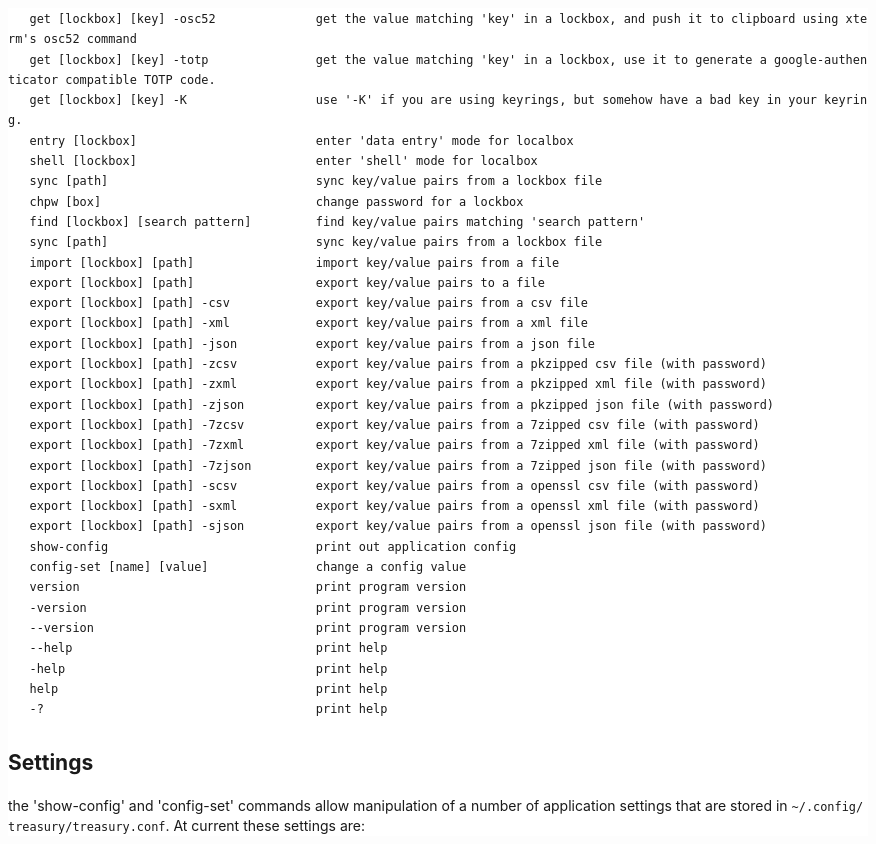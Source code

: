 ```
   get [lockbox] [key] -osc52              get the value matching 'key' in a lockbox, and push it to clipboard using xterm's osc52 command
   get [lockbox] [key] -totp               get the value matching 'key' in a lockbox, use it to generate a google-authenticator compatible TOTP code.
   get [lockbox] [key] -K                  use '-K' if you are using keyrings, but somehow have a bad key in your keyring.
   entry [lockbox]                         enter 'data entry' mode for localbox
   shell [lockbox]                         enter 'shell' mode for localbox
   sync [path]                             sync key/value pairs from a lockbox file
   chpw [box]                              change password for a lockbox
   find [lockbox] [search pattern]         find key/value pairs matching 'search pattern'
   sync [path]                             sync key/value pairs from a lockbox file
   import [lockbox] [path]                 import key/value pairs from a file
   export [lockbox] [path]                 export key/value pairs to a file
   export [lockbox] [path] -csv            export key/value pairs from a csv file
   export [lockbox] [path] -xml            export key/value pairs from a xml file
   export [lockbox] [path] -json           export key/value pairs from a json file
   export [lockbox] [path] -zcsv           export key/value pairs from a pkzipped csv file (with password)
   export [lockbox] [path] -zxml           export key/value pairs from a pkzipped xml file (with password)
   export [lockbox] [path] -zjson          export key/value pairs from a pkzipped json file (with password)
   export [lockbox] [path] -7zcsv          export key/value pairs from a 7zipped csv file (with password)
   export [lockbox] [path] -7zxml          export key/value pairs from a 7zipped xml file (with password)
   export [lockbox] [path] -7zjson         export key/value pairs from a 7zipped json file (with password)
   export [lockbox] [path] -scsv           export key/value pairs from a openssl csv file (with password)
   export [lockbox] [path] -sxml           export key/value pairs from a openssl xml file (with password)
   export [lockbox] [path] -sjson          export key/value pairs from a openssl json file (with password)
   show-config                             print out application config
   config-set [name] [value]               change a config value
   version                                 print program version
   -version                                print program version
   --version                               print program version
   --help                                  print help
   -help                                   print help
   help                                    print help
   -?                                      print help
```



## Settings

the 'show-config' and 'config-set' commands allow manipulation of a number of application settings that are stored in `~/.config/treasury/treasury.conf`. At current these settings are:
